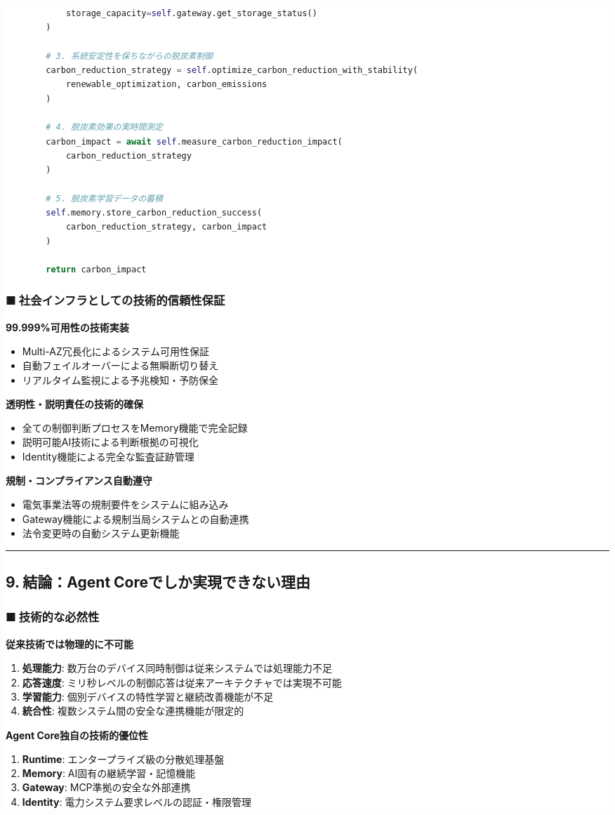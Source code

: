```python
            storage_capacity=self.gateway.get_storage_status()
        )
        
        # 3. 系統安定性を保ちながらの脱炭素制御
        carbon_reduction_strategy = self.optimize_carbon_reduction_with_stability(
            renewable_optimization, carbon_emissions
        )
        
        # 4. 脱炭素効果の実時間測定
        carbon_impact = await self.measure_carbon_reduction_impact(
            carbon_reduction_strategy
        )
        
        # 5. 脱炭素学習データの蓄積
        self.memory.store_carbon_reduction_success(
            carbon_reduction_strategy, carbon_impact
        )
        
        return carbon_impact
```

### ■ 社会インフラとしての技術的信頼性保証

**99.999%可用性の技術実装**
- Multi-AZ冗長化によるシステム可用性保証
- 自動フェイルオーバーによる無瞬断切り替え
- リアルタイム監視による予兆検知・予防保全

**透明性・説明責任の技術的確保**
- 全ての制御判断プロセスをMemory機能で完全記録
- 説明可能AI技術による判断根拠の可視化
- Identity機能による完全な監査証跡管理

**規制・コンプライアンス自動遵守**
- 電気事業法等の規制要件をシステムに組み込み
- Gateway機能による規制当局システムとの自動連携
- 法令変更時の自動システム更新機能

---

## 9. 結論：Agent Coreでしか実現できない理由

### ■ 技術的な必然性

**従来技術では物理的に不可能**
1. **処理能力**: 数万台のデバイス同時制御は従来システムでは処理能力不足
2. **応答速度**: ミリ秒レベルの制御応答は従来アーキテクチャでは実現不可能
3. **学習能力**: 個別デバイスの特性学習と継続改善機能が不足
4. **統合性**: 複数システム間の安全な連携機能が限定的

**Agent Core独自の技術的優位性**
1. **Runtime**: エンタープライズ級の分散処理基盤
2. **Memory**: AI固有の継続学習・記憶機能
3. **Gateway**: MCP準拠の安全な外部連携
4. **Identity**: 電力システム要求レベルの認証・権限管理
